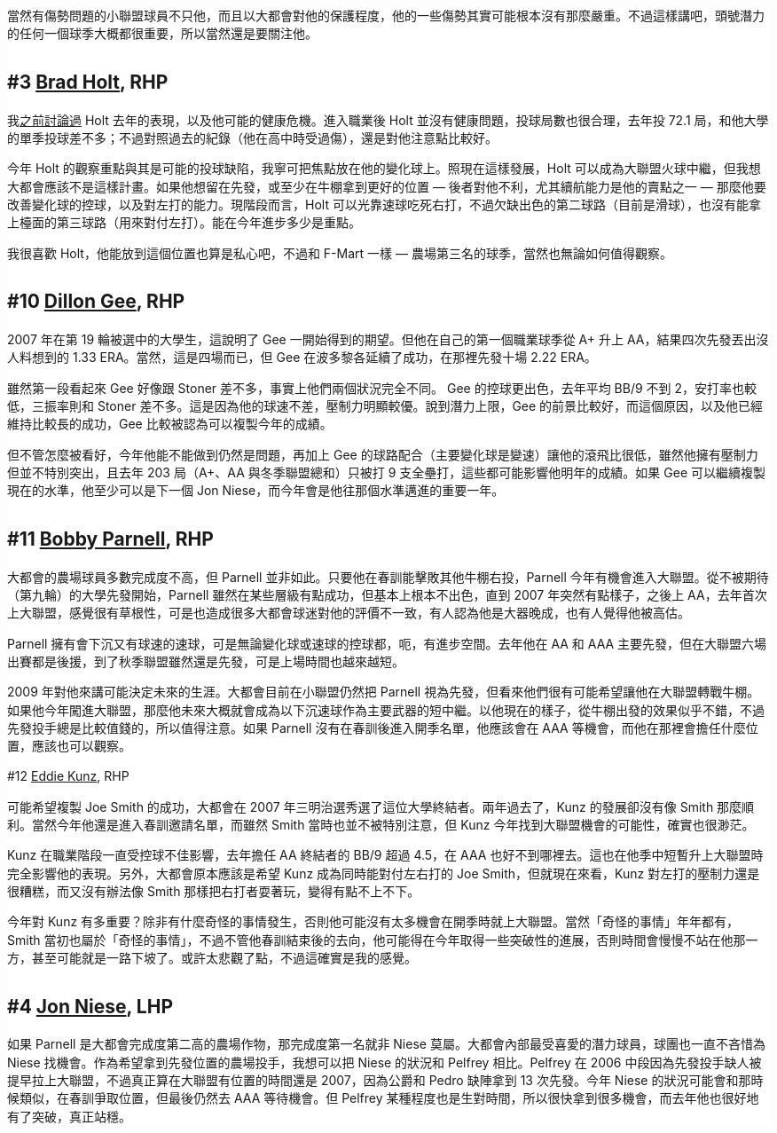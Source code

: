 當然有傷勢問題的小聯盟球員不只他，而且以大都會對他的保護程度，他的一些傷勢其實可能根本沒有那麼嚴重。不過這樣講吧，頭號潛力的任何一個球季大概都很重要，所以當然還是要關注他。
 
## #3 [Brad Holt](http://www.metsminorleagueblog.com/2009/02/18/3-rhp-brad-holt/), RHP

我[之前討論過](http://uranusjr.twbbs.org/2009/01/breaking-down-brad-holt/) Holt 去年的表現，以及他可能的健康危機。進入職業後 Holt 並沒有健康問題，投球局數也很合理，去年投 72.1 局，和他大學的單季投球差不多；不過對照過去的紀錄（他在高中時受過傷），還是對他注意點比較好。

今年 Holt 的觀察重點與其是可能的投球缺陷，我寧可把焦點放在他的變化球上。照現在這樣發展，Holt 可以成為大聯盟火球中繼，但我想大都會應該不是這樣計畫。如果他想留在先發，或至少在牛棚拿到更好的位置 — 後者對他不利，尤其續航能力是他的賣點之一 — 那麼他要改善變化球的控球，以及對左打的能力。現階段而言，Holt 可以光靠速球吃死右打，不過欠缺出色的第二球路（目前是滑球），也沒有能拿上檯面的第三球路（用來對付左打）。能在今年進步多少是重點。

我很喜歡 Holt，他能放到這個位置也算是私心吧，不過和 F-Mart 一樣 — 農場第三名的球季，當然也無論如何值得觀察。
 
## #10 [Dillon Gee](http://www.metsminorleagueblog.com/2009/02/06/10-rhp-dillon-gee/), RHP

2007 年在第 19 輪被選中的大學生，這說明了 Gee 一開始得到的期望。但他在自己的第一個職業球季從 A+ 升上 AA，結果四次先發丟出沒人料想到的 1.33 ERA。當然，這是四場而已，但 Gee 在波多黎各延續了成功，在那裡先發十場 2.22 ERA。

雖然第一段看起來 Gee 好像跟 Stoner 差不多，事實上他們兩個狀況完全不同。 Gee 的控球更出色，去年平均 BB/9 不到 2，安打率也較低，三振率則和 Stoner 差不多。這是因為他的球速不差，壓制力明顯較優。說到潛力上限，Gee 的前景比較好，而這個原因，以及他已經維持比較長的成功，Gee 比較被認為可以複製今年的成績。

但不管怎麼被看好，今年他能不能做到仍然是問題，再加上 Gee 的球路配合（主要變化球是變速）讓他的滾飛比很低，雖然他擁有壓制力但並不特別突出，且去年 203 局（A+、AA 與冬季聯盟總和）只被打 9 支全壘打，這些都可能影響他明年的成績。如果 Gee 可以繼續複製現在的水準，他至少可以是下一個 Jon Niese，而今年會是他往那個水準邁進的重要一年。
 
## #11 [Bobby Parnell](http://www.metsminorleagueblog.com/2009/02/05/11-rhp-bobby-parnell/), RHP

大都會的農場球員多數完成度不高，但 Parnell 並非如此。只要他在春訓能擊敗其他牛棚右投，Parnell 今年有機會進入大聯盟。從不被期待（第九輪）的大學先發開始，Parnell 雖然在某些層級有點成功，但基本上根本不出色，直到 2007 年突然有點樣子，之後上 AA，去年首次上大聯盟，感覺很有草根性，可是也造成很多大都會球迷對他的評價不一致，有人認為他是大器晚成，也有人覺得他被高估。

Parnell 擁有會下沉又有球速的速球，可是無論變化球或速球的控球都，呃，有進步空間。去年他在 AA 和 AAA 主要先發，但在大聯盟六場出賽都是後援，到了秋季聯盟雖然還是先發，可是上場時間也越來越短。

2009 年對他來講可能決定未來的生涯。大都會目前在小聯盟仍然把 Parnell 視為先發，但看來他們很有可能希望讓他在大聯盟轉戰牛棚。如果他今年闖進大聯盟，那麼他未來大概就會成為以下沉速球作為主要武器的短中繼。以他現在的樣子，從牛棚出發的效果似乎不錯，不過先發投手總是比較值錢的，所以值得注意。如果 Parnell 沒有在春訓後進入開季名單，他應該會在 AAA 等機會，而他在那裡會擔任什麼位置，應該也可以觀察。
 
#12 [Eddie Kunz](http://www.metsminorleagueblog.com/2009/02/04/12-rhp-eddie-kunz/), RHP

可能希望複製 Joe Smith 的成功，大都會在 2007 年三明治選秀選了這位大學終結者。兩年過去了，Kunz 的發展卻沒有像 Smith 那麼順利。當然今年他還是進入春訓邀請名單，而雖然 Smith 當時也並不被特別注意，但 Kunz 今年找到大聯盟機會的可能性，確實也很渺茫。

Kunz 在職業階段一直受控球不佳影響，去年擔任 AA 終結者的 BB/9 超過 4.5，在 AAA 也好不到哪裡去。這也在他季中短暫升上大聯盟時完全影響他的表現。另外，大都會原本應該是希望 Kunz 成為同時能對付左右打的 Joe Smith，但就現在來看，Kunz 對左打的壓制力還是很糟糕，而又沒有辦法像 Smith 那樣把右打者耍著玩，變得有點不上不下。

今年對 Kunz 有多重要？除非有什麼奇怪的事情發生，否則他可能沒有太多機會在開季時就上大聯盟。當然「奇怪的事情」年年都有，Smith 當初也屬於「奇怪的事情」，不過不管他春訓結束後的去向，他可能得在今年取得一些突破性的進展，否則時間會慢慢不站在他那一方，甚至可能就是一路下坡了。或許太悲觀了點，不過這確實是我的感覺。
 
## #4 [Jon Niese](http://www.metsminorleagueblog.com/2009/02/17/4-lhp-jonathan-niese/), LHP

如果 Parnell 是大都會完成度第二高的農場作物，那完成度第一名就非 Niese 莫屬。大都會內部最受喜愛的潛力球員，球團也一直不吝惜為 Niese 找機會。作為希望拿到先發位置的農場投手，我想可以把 Niese 的狀況和 Pelfrey 相比。Pelfrey 在 2006 中段因為先發投手缺人被提早拉上大聯盟，不過真正算在大聯盟有位置的時間還是 2007，因為公爵和 Pedro 缺陣拿到 13 次先發。今年 Niese 的狀況可能會和那時候類似，在春訓爭取位置，但最後仍然去 AAA 等待機會。但 Pelfrey 某種程度也是生對時間，所以很快拿到很多機會，而去年他也很好地有了突破，真正站穩。
